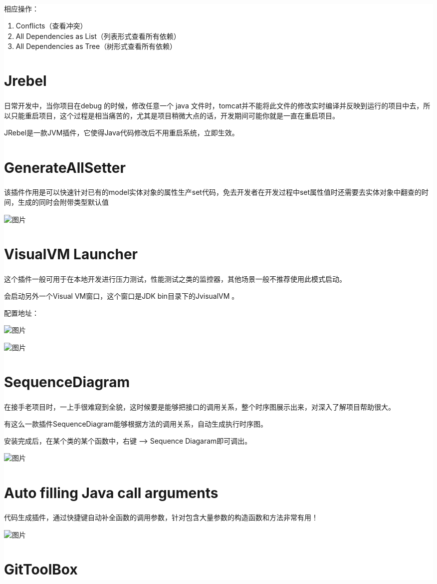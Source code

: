 相应操作：

1. Conflicts（查看冲突）
2. All Dependencies as List（列表形式查看所有依赖）
3. All Dependencies as Tree（树形式查看所有依赖）

# Jrebel

日常开发中，当你项目在debug 的时候，修改任意一个 java 文件时，tomcat并不能将此文件的修改实时编译并反映到运行的项目中去，所以只能重启项目，这个过程是相当痛苦的，尤其是项目稍微大点的话，开发期间可能你就是一直在重启项目。

JRebel是一款JVM插件，它使得Java代码修改后不用重启系统，立即生效。

# GenerateAllSetter

该插件作用是可以快速针对已有的model实体对象的属性生产set代码，免去开发者在开发过程中set属性值时还需要去实体对象中翻查的时间，生成的同时会附带类型默认值

![图片](https://mmbiz.qpic.cn/mmbiz_png/hC3oNAJqSRyAkR8MhPpOwynaO9rAFU4Q13GkBRJLaDU7KT5wVncicFcaHuw1wXY77JkLIhc1BZUkfyOQ4WBKOiaA/640?wx_fmt=png&tp=webp&wxfrom=5&wx_lazy=1&wx_co=1)

# VisualVM Launcher

这个插件一般可用于在本地开发进行压力测试，性能测试之类的监控器，其他场景一般不推荐使用此模式启动。

会启动另外一个Visual VM窗口，这个窗口是JDK bin目录下的JvisualVM 。

配置地址：

![图片](https://mmbiz.qpic.cn/mmbiz_png/hC3oNAJqSRyAkR8MhPpOwynaO9rAFU4QjXYJyAICGZGaOZxUMlPof6Llqy9iaPgibMU20RyNhlj7hlbjYtL3TsHQ/640?wx_fmt=png&tp=webp&wxfrom=5&wx_lazy=1&wx_co=1)

![图片](https://mmbiz.qpic.cn/mmbiz_png/hC3oNAJqSRyAkR8MhPpOwynaO9rAFU4Q0DSicdEjNicEj6mwtyqicF4OOzDj3X2qgcLH4vIlL2WSxuxJormZVyGIw/640?wx_fmt=png&tp=webp&wxfrom=5&wx_lazy=1&wx_co=1)

# SequenceDiagram

在接手老项目时，一上手很难窥到全貌，这时候要是能够把接口的调用关系，整个时序图展示出来，对深入了解项目帮助很大。

有这么一款插件SequenceDiagram能够根据方法的调用关系，自动生成执行时序图。

安装完成后，在某个类的某个函数中，右键 --> Sequence Diagaram即可调出。

![图片](https://mmbiz.qpic.cn/mmbiz_png/hC3oNAJqSRyAkR8MhPpOwynaO9rAFU4QDgqBiaUlpeicmYPFQGliasNsTjibyWUrLMDvpfuvba6tKicicQq2JxfkuxyA/640?wx_fmt=png&tp=webp&wxfrom=5&wx_lazy=1&wx_co=1)

# Auto filling Java call arguments

代码生成插件，通过快捷键自动补全函数的调用参数，针对包含大量参数的构造函数和方法非常有用！

![图片](https://mmbiz.qpic.cn/mmbiz_png/hC3oNAJqSRyAkR8MhPpOwynaO9rAFU4QPmJwo0zykmiavMyJPzN3ibVLLgiaa7wmCI6vlUxyibEicvmonLf8PsicwPmw/640?wx_fmt=png&tp=webp&wxfrom=5&wx_lazy=1&wx_co=1)

# GitToolBox
